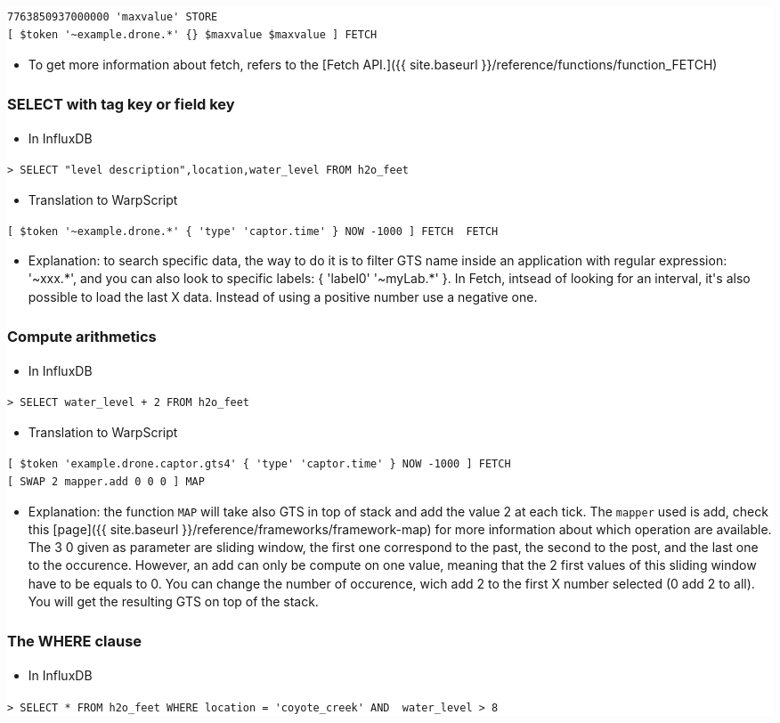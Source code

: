 ```
7763850937000000 'maxvalue' STORE
[ $token '~example.drone.*' {} $maxvalue $maxvalue ] FETCH
```

* To get more information about fetch, refers to the [Fetch API.]({{ site.baseurl }}/reference/functions/function_FETCH)

### SELECT with tag key or field key

* In InfluxDB

```
> SELECT "level description",location,water_level FROM h2o_feet
```

* Translation to WarpScript

```
[ $token '~example.drone.*' { 'type' 'captor.time' } NOW -1000 ] FETCH  FETCH
```

* Explanation: to search specific data, the way to do it is to filter GTS name inside an application with regular expression: '~xxx.\*', and you can also look to specific labels: { 'label0' '~myLab.\*' }. In Fetch, intsead of looking for an interval, it's also possible to load the last X data. Instead of using a positive number use a negative one.

### Compute arithmetics

* In InfluxDB

```
> SELECT water_level + 2 FROM h2o_feet
```

* Translation to WarpScript

```
[ $token 'example.drone.captor.gts4' { 'type' 'captor.time' } NOW -1000 ] FETCH
[ SWAP 2 mapper.add 0 0 0 ] MAP
```

* Explanation: the function `MAP` will take also GTS in top of stack and add the value 2 at each tick. The `mapper` used is add, check this [page]({{ site.baseurl }}/reference/frameworks/framework-map) for more information about which operation are available. The 3 0 given as parameter are sliding window, the first one correspond to the past, the second to the post, and the last one to the occurence. However, an add can only be compute on one value, meaning that the 2 first values of this sliding window have to be equals to 0. You can change the number of occurence, wich add 2 to the first X number selected (0 add 2 to all). You will get the resulting GTS on top of the stack.


### The WHERE clause

* In InfluxDB

```
> SELECT * FROM h2o_feet WHERE location = 'coyote_creek' AND  water_level > 8
```

